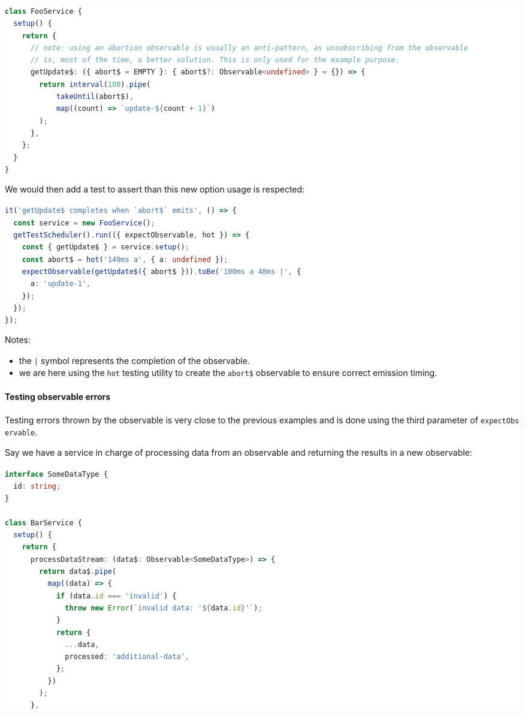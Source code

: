 ```typescript
class FooService {
  setup() {
    return {
      // note: using an abortion observable is usually an anti-pattern, as unsubscribing from the observable
      // is, most of the time, a better solution. This is only used for the example purpose.
      getUpdate$: ({ abort$ = EMPTY }: { abort$?: Observable<undefined> } = {}) => {
        return interval(100).pipe(
            takeUntil(abort$), 
            map((count) => `update-${count + 1}`)
        );
      },
    };
  }
}
```

We would then add a test to assert than this new option usage is respected:

```typescript
it('getUpdate$ completes when `abort$` emits', () => {
  const service = new FooService();
  getTestScheduler().run(({ expectObservable, hot }) => {
    const { getUpdate$ } = service.setup();
    const abort$ = hot('149ms a', { a: undefined });
    expectObservable(getUpdate$({ abort$ })).toBe('100ms a 48ms |', {
      a: 'update-1',
    });
  });
});
```

Notes:
  - the `|` symbol represents the completion of the observable.
  - we are here using the `hot` testing utility to create the `abort$` observable to ensure correct emission timing.
 
#### Testing observable errors 

Testing errors thrown by the observable is very close to the previous examples and is done using
the third parameter of `expectObservable`.

Say we have a service in charge of processing data from an observable and returning the results in a new observable:

```typescript
interface SomeDataType {
  id: string;
}

class BarService {
  setup() {
    return {
      processDataStream: (data$: Observable<SomeDataType>) => {
        return data$.pipe(
          map((data) => {
            if (data.id === 'invalid') {
              throw new Error(`invalid data: '${data.id}'`);
            }
            return {
              ...data,
              processed: 'additional-data',
            };
          })
        );
      },
```